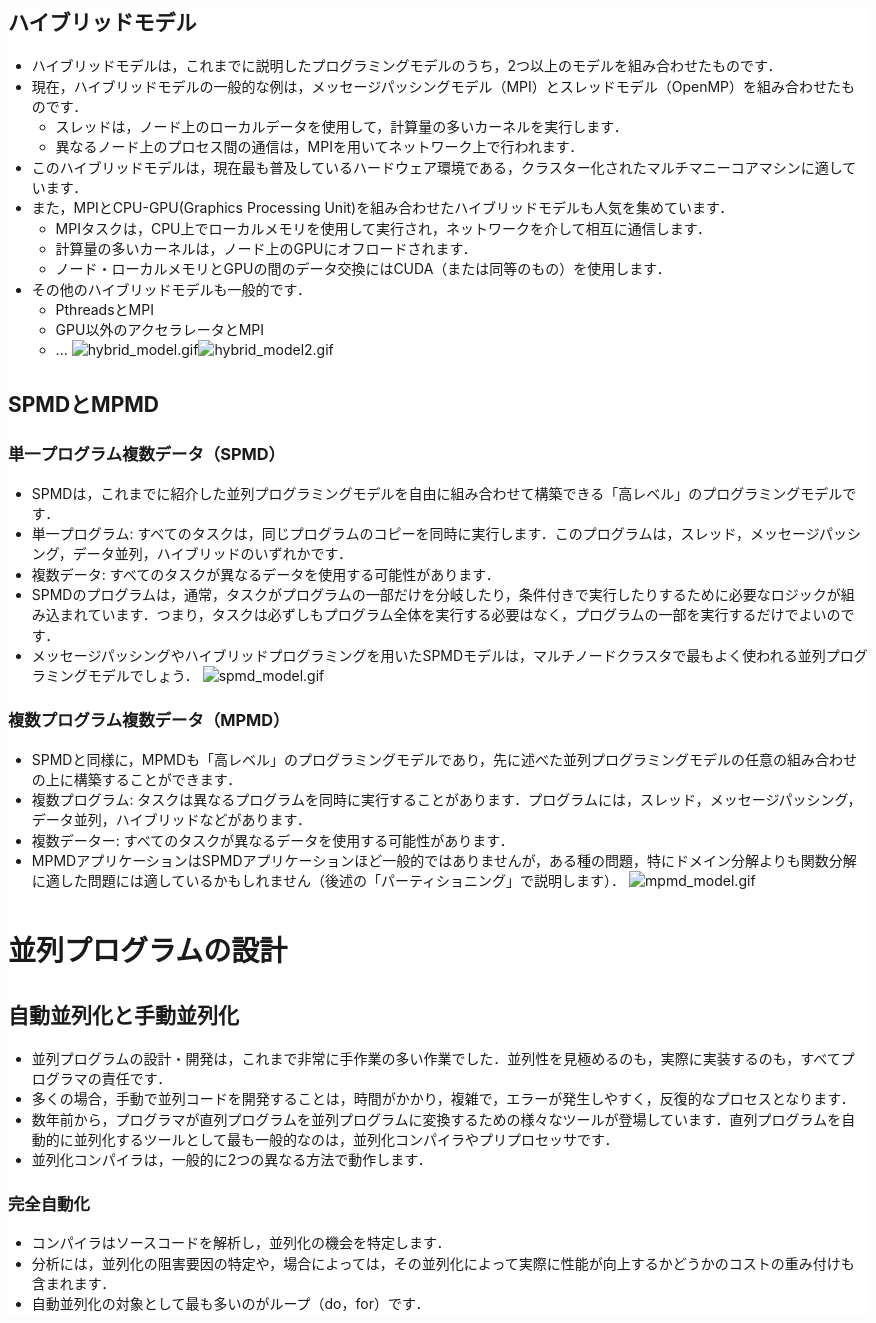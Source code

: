 ## ハイブリッドモデル
- ハイブリッドモデルは，これまでに説明したプログラミングモデルのうち，2つ以上のモデルを組み合わせたものです．
- 現在，ハイブリッドモデルの一般的な例は，メッセージパッシングモデル（MPI）とスレッドモデル（OpenMP）を組み合わせたものです．
  - スレッドは，ノード上のローカルデータを使用して，計算量の多いカーネルを実行します．
  - 異なるノード上のプロセス間の通信は，MPIを用いてネットワーク上で行われます．
- このハイブリッドモデルは，現在最も普及しているハードウェア環境である，クラスター化されたマルチマニーコアマシンに適しています．
- また，MPIとCPU-GPU(Graphics Processing Unit)を組み合わせたハイブリッドモデルも人気を集めています．
  - MPIタスクは，CPU上でローカルメモリを使用して実行され，ネットワークを介して相互に通信します．
  - 計算量の多いカーネルは，ノード上のGPUにオフロードされます．
  - ノード・ローカルメモリとGPUの間のデータ交換にはCUDA（または同等のもの）を使用します．
- その他のハイブリッドモデルも一般的です．
  - PthreadsとMPI
  - GPU以外のアクセラレータとMPI
  - ...
![hybrid_model.gif](/philosophers/hybrid_model.gif)![hybrid_model2.gif](/philosophers/hybrid_model2.gif)

## SPMDとMPMD
### 単一プログラム複数データ（SPMD）
- SPMDは，これまでに紹介した並列プログラミングモデルを自由に組み合わせて構築できる「高レベル」のプログラミングモデルです．
- 単一プログラム: すべてのタスクは，同じプログラムのコピーを同時に実行します．このプログラムは，スレッド，メッセージパッシング，データ並列，ハイブリッドのいずれかです．
- 複数データ: すべてのタスクが異なるデータを使用する可能性があります．
- SPMDのプログラムは，通常，タスクがプログラムの一部だけを分岐したり，条件付きで実行したりするために必要なロジックが組み込まれています．つまり，タスクは必ずしもプログラム全体を実行する必要はなく，プログラムの一部を実行するだけでよいのです．
- メッセージパッシングやハイブリッドプログラミングを用いたSPMDモデルは，マルチノードクラスタで最もよく使われる並列プログラミングモデルでしょう．
![spmd_model.gif](/philosophers/spmd_model.gif)

### 複数プログラム複数データ（MPMD）
- SPMDと同様に，MPMDも「高レベル」のプログラミングモデルであり，先に述べた並列プログラミングモデルの任意の組み合わせの上に構築することができます．
- 複数プログラム: タスクは異なるプログラムを同時に実行することがあります．プログラムには，スレッド，メッセージパッシング，データ並列，ハイブリッドなどがあります．
- 複数データー: すべてのタスクが異なるデータを使用する可能性があります．
- MPMDアプリケーションはSPMDアプリケーションほど一般的ではありませんが，ある種の問題，特にドメイン分解よりも関数分解に適した問題には適しているかもしれません（後述の「パーティショニング」で説明します）．
![mpmd_model.gif](/philosophers/mpmd_model.gif)

# 並列プログラムの設計
## 自動並列化と手動並列化
- 並列プログラムの設計・開発は，これまで非常に手作業の多い作業でした．並列性を見極めるのも，実際に実装するのも，すべてプログラマの責任です．
- 多くの場合，手動で並列コードを開発することは，時間がかかり，複雑で，エラーが発生しやすく，反復的なプロセスとなります．
- 数年前から，プログラマが直列プログラムを並列プログラムに変換するための様々なツールが登場しています．直列プログラムを自動的に並列化するツールとして最も一般的なのは，並列化コンパイラやプリプロセッサです．
- 並列化コンパイラは，一般的に2つの異なる方法で動作します．

### 完全自動化
- コンパイラはソースコードを解析し，並列化の機会を特定します．
- 分析には，並列化の阻害要因の特定や，場合によっては，その並列化によって実際に性能が向上するかどうかのコストの重み付けも含まれます．
- 自動並列化の対象として最も多いのがループ（do，for）です．
